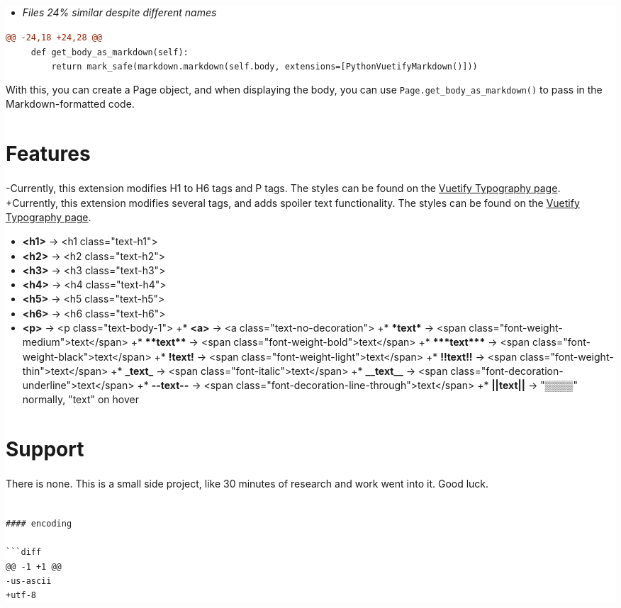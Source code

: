  * *Files 24% similar despite different names*

```diff
@@ -24,18 +24,28 @@
     def get_body_as_markdown(self):
         return mark_safe(markdown.markdown(self.body, extensions=[PythonVuetifyMarkdown()]))
 ```
 
 With this, you can create a Page object, and when displaying the body, you can use `Page.get_body_as_markdown()` to pass in the Markdown-formatted code.
 
 # Features
-Currently, this extension modifies H1 to H6 tags and P tags. The styles can be found on the [Vuetify Typography page](https://vuetifyjs.com/en/styles/typography).
+Currently, this extension modifies several tags, and adds spoiler text functionality. The styles can be found on the [Vuetify Typography page](https://vuetifyjs.com/en/styles/typography).
 * **&lt;h1&gt;** &rarr; &lt;h1 class="text-h1"&gt;
 * **&lt;h2&gt;** &rarr; &lt;h2 class="text-h2"&gt;
 * **&lt;h3&gt;** &rarr; &lt;h3 class="text-h3"&gt;
 * **&lt;h4&gt;** &rarr; &lt;h4 class="text-h4"&gt;
 * **&lt;h5&gt;** &rarr; &lt;h5 class="text-h5"&gt;
 * **&lt;h6&gt;** &rarr; &lt;h6 class="text-h6"&gt;
 * **&lt;p&gt;** &rarr; &lt;p class="text-body-1"&gt;
+* **&lt;a&gt;** &rarr; &lt;a class="text-no-decoration"&gt;
+* **&ast;text&ast;** &rarr; &lt;span class="font-weight-medium"&gt;text&lt;/span&gt;
+* **&ast;&ast;text&ast;&ast;** &rarr; &lt;span class="font-weight-bold"&gt;text&lt;/span&gt;
+* **&ast;&ast;&ast;text&ast;&ast;&ast;** &rarr; &lt;span class="font-weight-black"&gt;text&lt;/span&gt;
+* **!text!** &rarr; &lt;span class="font-weight-light"&gt;text&lt;/span&gt;
+* **!!text!!** &rarr; &lt;span class="font-weight-thin"&gt;text&lt;/span&gt;
+* **&lowbar;text&lowbar;** &rarr; &lt;span class="font-italic"&gt;text&lt;/span&gt;
+* **&lowbar;&lowbar;text&lowbar;&lowbar;** &rarr; &lt;span class="font-decoration-underline"&gt;text&lt;/span&gt;
+* **--text--** &rarr; &lt;span class="font-decoration-line-through"&gt;text&lt;/span&gt;
+* **||text||** &rarr; "▒▒▒▒" normally, "text" on hover
 
 # Support
 There is none. This is a small side project, like 30 minutes of research and work went into it. Good luck.
```

#### encoding

```diff
@@ -1 +1 @@
-us-ascii
+utf-8
```

